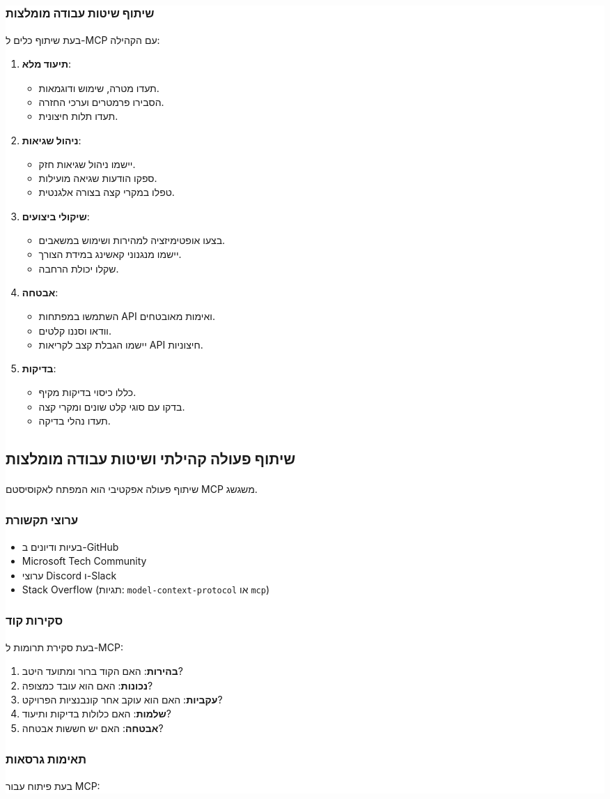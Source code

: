 ### שיתוף שיטות עבודה מומלצות

בעת שיתוף כלים ל-MCP עם הקהילה:

1. **תיעוד מלא**:
   - תעדו מטרה, שימוש ודוגמאות.
   - הסבירו פרמטרים וערכי החזרה.
   - תעדו תלות חיצונית.

2. **ניהול שגיאות**:
   - יישמו ניהול שגיאות חזק.
   - ספקו הודעות שגיאה מועילות.
   - טפלו במקרי קצה בצורה אלגנטית.

3. **שיקולי ביצועים**:
   - בצעו אופטימיזציה למהירות ושימוש במשאבים.
   - יישמו מנגנוני קאשינג במידת הצורך.
   - שקלו יכולת הרחבה.

4. **אבטחה**:
   - השתמשו במפתחות API ואימות מאובטחים.
   - וודאו וסננו קלטים.
   - יישמו הגבלת קצב לקריאות API חיצוניות.

5. **בדיקות**:
   - כללו כיסוי בדיקות מקיף.
   - בדקו עם סוגי קלט שונים ומקרי קצה.
   - תעדו נהלי בדיקה.

## שיתוף פעולה קהילתי ושיטות עבודה מומלצות

שיתוף פעולה אפקטיבי הוא המפתח לאקוסיסטם MCP משגשג.

### ערוצי תקשורת

- בעיות ודיונים ב-GitHub
- Microsoft Tech Community
- ערוצי Discord ו-Slack
- Stack Overflow (תגיות: `model-context-protocol` או `mcp`)

### סקירות קוד

בעת סקירת תרומות ל-MCP:

1. **בהירות**: האם הקוד ברור ומתועד היטב?
2. **נכונות**: האם הוא עובד כמצופה?
3. **עקביות**: האם הוא עוקב אחר קונבנציות הפרויקט?
4. **שלמות**: האם כלולות בדיקות ותיעוד?
5. **אבטחה**: האם יש חששות אבטחה?

### תאימות גרסאות

בעת פיתוח עבור MCP:
